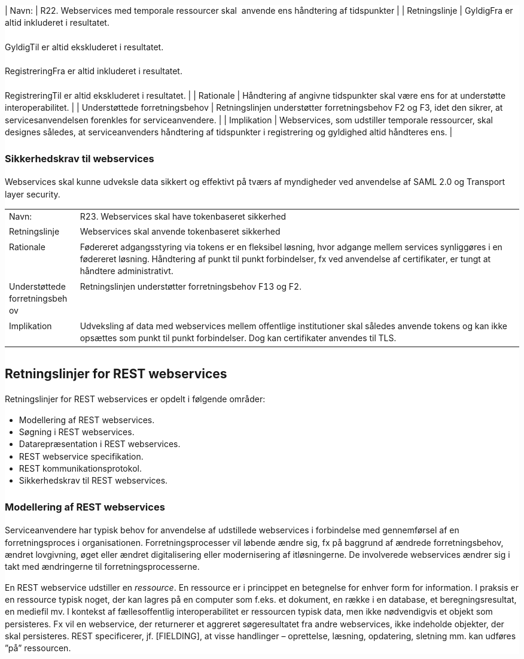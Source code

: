| Navn:                          | R22. Webservices med temporale ressourcer skal  anvende ens håndtering af tidspunkter                                                                                                                              |
| Retningslinje                  | GyldigFra er altid inkluderet i resultatet.<br><br>GyldigTil er altid ekskluderet i resultatet.<br><br>RegistreringFra er altid inkluderet i resultatet.<br><br>RegistreringTil er altid ekskluderet i resultatet. |
| Rationale                      | Håndtering af angivne tidspunkter skal være ens for at understøtte interoperabilitet.                                                                                                                              |
| Understøttede forretningsbehov | Retningslinjen understøtter forretningsbehov F2 og F3, idet den sikrer, at servicesanvendelsen forenkles for serviceanvendere.                                                                                     |
| Implikation                    | Webservices, som udstiller temporale ressourcer, skal designes således, at serviceanvenders håndtering af tidspunkter i registrering og gyldighed altid håndteres ens.                                             |

### Sikkerhedskrav til webservices

Webservices skal kunne udveksle data sikkert og effektivt på tværs af myndigheder ved anvendelse af SAML 2.0 og Transport layer security. 

|                                |                                                                                                                                                                                                                                                   |
| ------------------------------ | ------------------------------------------------------------------------------------------------------------------------------------------------------------------------------------------------------------------------------------------------- |
| Navn:                          | R23. Webservices skal have tokenbaseret sikkerhed                                                                                                                                                                                                 |
| Retningslinje                  | Webservices skal anvende tokenbaseret sikkerhed                                                                                                                                                                                                   |
| Rationale                      | Fødereret adgangsstyring via tokens er en fleksibel løsning, hvor adgange mellem services synliggøres i en fødereret løsning. Håndtering af punkt til punkt forbindelser, fx ved anvendelse af certifikater, er tungt at håndtere administrativt. |
| Understøttede forretningsbehov | Retningslinjen understøtter forretningsbehov F13 og F2.                                                                                                                                                                                           |
| Implikation                    | Udveksling af data med webservices mellem offentlige institutioner skal således anvende tokens og kan ikke opsættes som punkt til punkt forbindelser. Dog kan certifikater anvendes til TLS.                                                      |

## Retningslinjer for REST webservices

Retningslinjer for REST webservices er opdelt i følgende områder:

* Modellering af REST webservices.
* Søgning i REST webservices.
* Datarepræsentation i REST webservices.
* REST webservice specifikation.
* REST kommunikationsprotokol.
* Sikkerhedskrav til REST webservices.

### Modellering af REST webservices

Serviceanvendere har typisk behov for anvendelse af udstillede webservices i forbindelse med gennemførsel af en forretningsproces i organisationen. Forretningsprocesser vil løbende ændre sig, fx på baggrund af ændrede forretningsbehov, ændret lovgivning, øget eller ændret digitalisering eller modernisering af itløsningerne. De involverede webservices ændrer sig i takt med ændringerne til forretningsprocesserne. 

En REST webservice udstiller en _ressource_. En ressource er i princippet en betegnelse for enhver form for information. I praksis er en ressource typisk noget, der kan lagres på en computer som f.eks. et dokument, en række i en database, et beregningsresultat, en mediefil mv. I kontekst af fællesoffentlig interoperabilitet er ressourcen typisk data, men ikke nødvendigvis et objekt som persisteres. Fx vil en webservice, der returnerer et aggreret søgeresultatet fra andre webservices, ikke indeholde objekter, der skal persisteres. REST specificerer, jf. \[FIELDING\], at visse handlinger – oprettelse, læsning, opdatering, sletning mm. kan udføres ”på” ressourcen.

